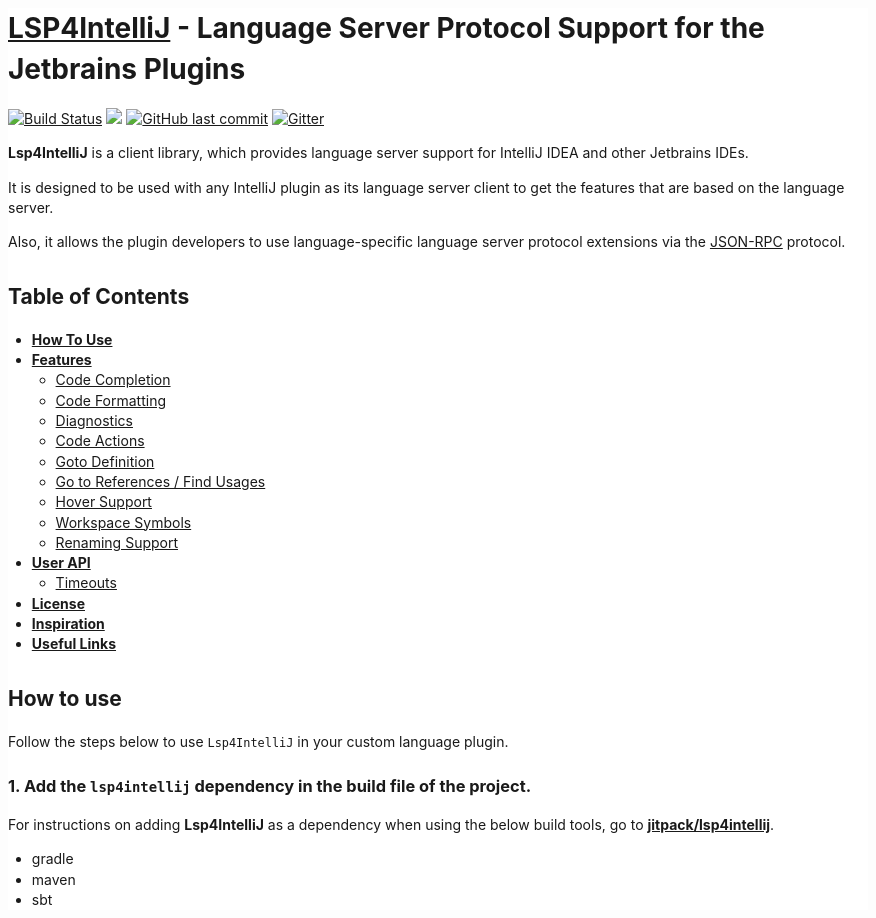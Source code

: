 # [LSP4IntelliJ](#sp4intellij) - Language Server Protocol Support for the  Jetbrains Plugins

[![Build Status](https://travis-ci.com/ballerina-platform/lsp4intellij.svg?branch=master)](https://travis-ci.com/ballerina-platform/lsp4intellij)
[![](https://jitpack.io/v/ballerina-platform/lsp4intellij.svg)](https://jitpack.io/#ballerina-platform/lsp4intellij)
[![GitHub last commit](https://img.shields.io/github/last-commit/ballerina-platform/lsp4intellij.svg)](https://github.com/ballerina-platform/lsp4intellij/commits/master)
[![Gitter](https://badges.gitter.im/ballerina-platform-lsp4intellij/community.svg)](https://gitter.im/ballerina-platform-lsp4intellij/community?utm_source=badge&utm_medium=badge&utm_campaign=pr-badge)

**Lsp4IntelliJ** is a client library, which provides language server support for IntelliJ IDEA and other Jetbrains IDEs.

It is designed to be used with any IntelliJ plugin as its language server client to get the features that are based on the language server.

Also, it allows the plugin developers to use language-specific language server protocol extensions via the [JSON-RPC](https://en.wikipedia.org/wiki/JSON-RPC) 
protocol.

## Table of Contents
- [**How To Use**](#how-to-use)
- [**Features**](#features)
    - [Code Completion](#code-completion)
    - [Code Formatting](#code-formatting) 
    - [Diagnostics](#diagnostics)
    - [Code Actions](#code-actions)
    - [Goto Definition](#go-to-definition)
    - [Go to References / Find Usages](#goto-references-/-find-usages)
    - [Hover Support](#hover-support)
    - [Workspace Symbols](#workspace-symbols)
    - [Renaming Support](#renaming-support)
- [**User API**](#user-api) 
    - [Timeouts](#timeouts)
- [**License**](#license)
- [**Inspiration**](#inspiration)
- [**Useful Links**](#useful-links)


## How to use 

Follow the steps below to use `Lsp4IntelliJ` in your custom language plugin.

### 1. Add the `lsp4intellij` dependency in the build file of the project.

For instructions on adding **Lsp4IntelliJ** as a dependency when using the below build tools, go to **[jitpack/lsp4intellij](https://jitpack.io/#ballerina-platform/lsp4intellij)**.
  - gradle
  - maven
  - sbt
